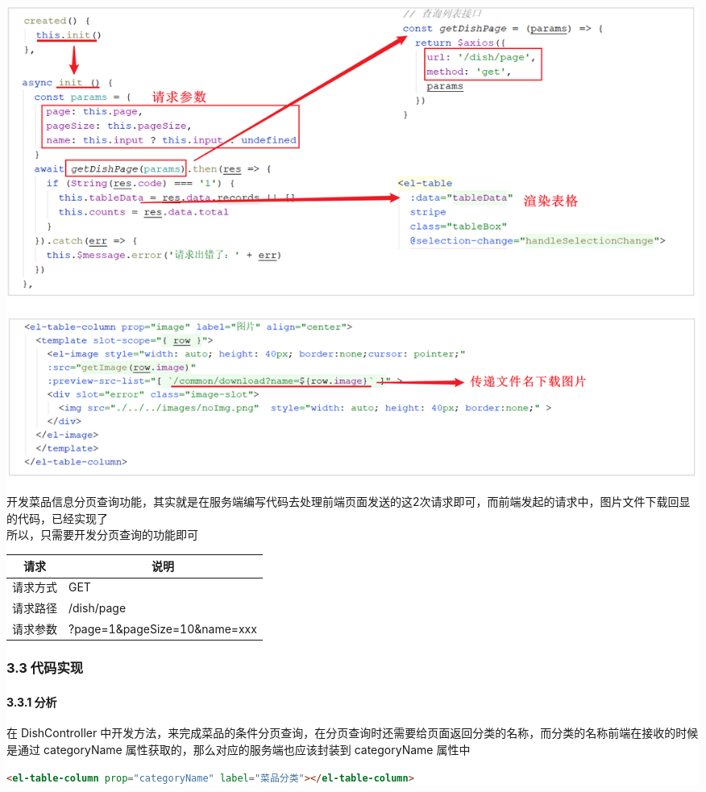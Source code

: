 ![ ](./assets/day04/image-20210804224842336.png)

![ ](./assets/day04/image-20210804225259854.png)

开发菜品信息分页查询功能，其实就是在服务端编写代码去处理前端页面发送的这2次请求即可，而前端发起的请求中，图片文件下载回显的代码，已经实现了  
所以，只需要开发分页查询的功能即可

| 请求     | 说明                         |
| -------- | ---------------------------- |
| 请求方式 | GET                          |
| 请求路径 | /dish/page                   |
| 请求参数 | ?page=1&pageSize=10&name=xxx |

### 3.3 代码实现

#### 3.3.1 分析

在 DishController 中开发方法，来完成菜品的条件分页查询，在分页查询时还需要给页面返回分类的名称，而分类的名称前端在接收的时候是通过 categoryName 属性获取的，那么对应的服务端也应该封装到 categoryName 属性中  

```html
<el-table-column prop="categoryName" label="菜品分类"></el-table-column>
```
